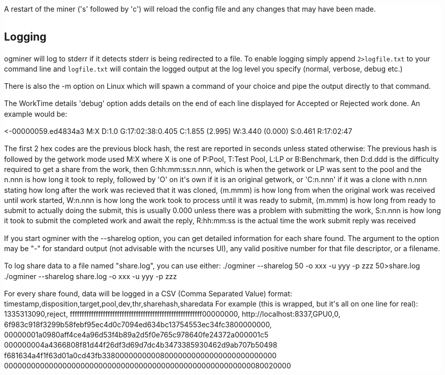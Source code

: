 A restart of the miner ('s' followed by 'c') will reload the config
file and any changes that may have been made.


## Logging

ogminer will log to stderr if it detects stderr is being redirected to a
file. To enable logging simply append `2>logfile.txt` to your command line
and `logfile.txt` will contain the logged output at the log level you
specify (normal, verbose, debug etc.)

There is also the -m option on Linux which will spawn a command of your choice
and pipe the output directly to that command.

The WorkTime details 'debug' option adds details on the end of each line
displayed for Accepted or Rejected work done. An example would be:

 <-00000059.ed4834a3 M:X D:1.0 G:17:02:38:0.405 C:1.855 (2.995) W:3.440 (0.000) S:0.461 R:17:02:47

The first 2 hex codes are the previous block hash, the rest are reported in
seconds unless stated otherwise:
The previous hash is followed by the getwork mode used M:X where X is one of
P:Pool, T:Test Pool, L:LP or B:Benchmark,
then D:d.ddd is the difficulty required to get a share from the work,
then G:hh:mm:ss:n.nnn, which is when the getwork or LP was sent to the pool and
the n.nnn is how long it took to reply,
followed by 'O' on it's own if it is an original getwork, or 'C:n.nnn' if it was
a clone with n.nnn stating how long after the work was recieved that it was cloned,
(m.mmm) is how long from when the original work was received until work started,
W:n.nnn is how long the work took to process until it was ready to submit,
(m.mmm) is how long from ready to submit to actually doing the submit, this is
usually 0.000 unless there was a problem with submitting the work,
S:n.nnn is how long it took to submit the completed work and await the reply,
R:hh:mm:ss is the actual time the work submit reply was received

If you start ogminer with the --sharelog option, you can get detailed
information for each share found. The argument to the option may be "-" for
standard output (not advisable with the ncurses UI), any valid positive number
for that file descriptor, or a filename.

To log share data to a file named "share.log", you can use either:
./ogminer --sharelog 50 -o xxx -u yyy -p zzz 50>share.log
./ogminer --sharelog share.log -o xxx -u yyy -p zzz

For every share found, data will be logged in a CSV (Comma Separated Value)
format:
    timestamp,disposition,target,pool,dev,thr,sharehash,sharedata
For example (this is wrapped, but it's all on one line for real):
    1335313090,reject,
    ffffffffffffffffffffffffffffffffffffffffffffffffffffffff00000000,
    http://localhost:8337,GPU0,0,
    6f983c918f3299b58febf95ec4d0c7094ed634bc13754553ec34fc3800000000,
    00000001a0980aff4ce4a96d53f4b89a2d5f0e765c978640fe24372a000001c5
    000000004a4366808f81d44f26df3d69d7dc4b3473385930462d9ab707b50498
    f681634a4f1f63d01a0cd43fb338000000000080000000000000000000000000
    0000000000000000000000000000000000000000000000000000000080020000
